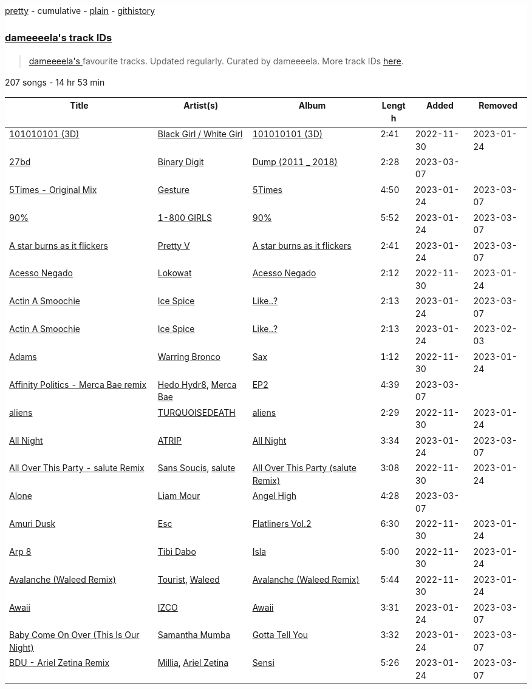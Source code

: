 [pretty](/playlists/pretty/37i9dQZF1DX6jWqyNRNjZV.md) - cumulative - [plain](/playlists/plain/37i9dQZF1DX6jWqyNRNjZV) - [githistory](https://github.githistory.xyz/mackorone/spotify-playlist-archive/blob/main/playlists/plain/37i9dQZF1DX6jWqyNRNjZV)

### [dameeeela's track IDs](https://open.spotify.com/playlist/37i9dQZF1DX6jWqyNRNjZV)

> <a href="spotify:artist:6AaLiQRx5xSWLWZFSOcItq">dameeeela's </a> favourite tracks\.  Updated regularly\. Curated by dameeeela\. More track IDs <a href="spotify:genre:track\_id">here</a>.

207 songs - 14 hr 53 min

| Title | Artist(s) | Album | Length | Added | Removed |
|---|---|---|---|---|---|
| [101010101 \(3D\)](https://open.spotify.com/track/1yhijEkkmMwl147cwwvKQa) | [Black Girl / White Girl](https://open.spotify.com/artist/4suufHyoFCOPWuFgTdQVPz) | [101010101 \(3D\)](https://open.spotify.com/album/2IFMYjtdNgjkZCZD625Wo0) | 2:41 | 2022-11-30 | 2023-01-24 |
| [27bd](https://open.spotify.com/track/3l5nLPEbDAbVsGGtu4OQVU) | [Binary Digit](https://open.spotify.com/artist/3de6mAIrsacJj1uU0zfTSs) | [Dump \(2011 \_ 2018\)](https://open.spotify.com/album/7xHkl5Z9itG6en8bTv8h7p) | 2:28 | 2023-03-07 |  |
| [5Times \- Original Mix](https://open.spotify.com/track/16SMoeFJgUkB7qGGUH8P51) | [Gesture](https://open.spotify.com/artist/4SkgPv6UHG5z94TmjYbDB5) | [5Times](https://open.spotify.com/album/5OTy3iRbX3ptebzE5VAvdY) | 4:50 | 2023-01-24 | 2023-03-07 |
| [90%](https://open.spotify.com/track/2B1uWjnmyShWKFzzZFL0c9) | [1\-800 GIRLS](https://open.spotify.com/artist/67yGrC4QoCSD0g7YMcGIgJ) | [90%](https://open.spotify.com/album/2YjniQbChT8RQfcfojCLs2) | 5:52 | 2023-01-24 | 2023-03-07 |
| [A star burns as it flickers](https://open.spotify.com/track/75V3YrgpeSM5DwGckfFPMj) | [Pretty V](https://open.spotify.com/artist/7bYrSokOzrKQjswYHevxMy) | [A star burns as it flickers](https://open.spotify.com/album/0XR2CY2odrNW2PEuFX4CK8) | 2:41 | 2023-01-24 | 2023-03-07 |
| [Acesso Negado](https://open.spotify.com/track/03Rwzyl6qhBVMm7NHiwH1C) | [Lokowat](https://open.spotify.com/artist/0tQQDxDD4vZvqwsjfOd7Ri) | [Acesso Negado](https://open.spotify.com/album/4SU4jxVkPH9vQQoYY9CDJt) | 2:12 | 2022-11-30 | 2023-01-24 |
| [Actin A Smoochie](https://open.spotify.com/track/0WeLSsezxHPorZQUbArwmM) | [Ice Spice](https://open.spotify.com/artist/3LZZPxNDGDFVSIPqf4JuEf) | [Like..?](https://open.spotify.com/album/2rfLvysxiPTuk7var3Ugp3) | 2:13 | 2023-01-24 | 2023-03-07 |
| [Actin A Smoochie](https://open.spotify.com/track/3iEV7gHGFHJiunjisPAXgn) | [Ice Spice](https://open.spotify.com/artist/3LZZPxNDGDFVSIPqf4JuEf) | [Like..?](https://open.spotify.com/album/3fZZ4lUejEiCoyLUpqZIi1) | 2:13 | 2023-01-24 | 2023-02-03 |
| [Adams](https://open.spotify.com/track/5unuEXPjg476YjrljpZmub) | [Warring Bronco](https://open.spotify.com/artist/4BydGH1cg74qWCpnAhqEaK) | [Sax](https://open.spotify.com/album/2cribPdC1aNDmsBXSklBUw) | 1:12 | 2022-11-30 | 2023-01-24 |
| [Affinity Politics \- Merca Bae remix](https://open.spotify.com/track/7D5bVikRc3QWGMsh7CpxQl) | [Hedo Hydr8](https://open.spotify.com/artist/0mFX3iiZ8QzpLTKRJ34LZr), [Merca Bae](https://open.spotify.com/artist/7tNlqSl7RogtzMsEA20byE) | [EP2](https://open.spotify.com/album/5KnKTLSPU1nhDUeB5Vp9Hx) | 4:39 | 2023-03-07 |  |
| [aliens](https://open.spotify.com/track/0sGjMUeSsITeJ4Hjyk9XT8) | [TURQUOISEDEATH](https://open.spotify.com/artist/3TEsU8VzLEGC52THfNvh9B) | [aliens](https://open.spotify.com/album/4DCUwy16QMSQTtlxClp9Un) | 2:29 | 2022-11-30 | 2023-01-24 |
| [All Night](https://open.spotify.com/track/7hpP2b7QO5eh0YjaJFmSvO) | [ATRIP](https://open.spotify.com/artist/4fu0Er7pG6kZZa7Awf3NMI) | [All Night](https://open.spotify.com/album/4f0YqTq3Akrmy36UjM88ry) | 3:34 | 2023-01-24 | 2023-03-07 |
| [All Over This Party \- salute Remix](https://open.spotify.com/track/74y9q95NblVSvnurtU62WR) | [Sans Soucis](https://open.spotify.com/artist/4vXFvvWirlvTwcl184KfDc), [salute](https://open.spotify.com/artist/1np8xozf7ATJZDi9JX8Dx5) | [All Over This Party \(salute Remix\)](https://open.spotify.com/album/53GjjALiKKreMQoAwPz9ZY) | 3:08 | 2022-11-30 | 2023-01-24 |
| [Alone](https://open.spotify.com/track/2Gol9TG9n6FJl6TlvUHs6N) | [Liam Mour](https://open.spotify.com/artist/5XaT1otgH5hpyqjkDbt8d0) | [Angel High](https://open.spotify.com/album/6HXeAK4Oy1JQ0X5xREim3u) | 4:28 | 2023-03-07 |  |
| [Amuri Dusk](https://open.spotify.com/track/2nk88xvx7GhLXgOgmJgH59) | [Esc](https://open.spotify.com/artist/33WvybcZSElIBfkM5w4TVz) | [Flatliners Vol.2](https://open.spotify.com/album/3hN51FiWwDLlm0zgOPVcLu) | 6:30 | 2022-11-30 | 2023-01-24 |
| [Arp 8](https://open.spotify.com/track/3UpaVhDv0SSohoKwukMfD6) | [Tibi Dabo](https://open.spotify.com/artist/3PbY6HSGOo5aqdo2TGo5ye) | [Isla](https://open.spotify.com/album/6ei1xnXRbTzC9bC1ATsoQr) | 5:00 | 2022-11-30 | 2023-01-24 |
| [Avalanche \(Waleed Remix\)](https://open.spotify.com/track/4MfLlrybjgnqOK60A5E4dV) | [Tourist](https://open.spotify.com/artist/2ABBMkcUeM9hdpimo86mo6), [Waleed](https://open.spotify.com/artist/4WjyuUryzJgs8GukH5BZjs) | [Avalanche \(Waleed Remix\)](https://open.spotify.com/album/76Wt2mNI38wfdImOuTQJXb) | 5:44 | 2022-11-30 | 2023-01-24 |
| [Awaii](https://open.spotify.com/track/7tNGxOcd49RVOM0u0PAFEL) | [IZCO](https://open.spotify.com/artist/4uqqEE1NaQBAa4wnDug9c1) | [Awaii](https://open.spotify.com/album/7vJDgecjMw5bopsjwQvB0f) | 3:31 | 2023-01-24 | 2023-03-07 |
| [Baby Come On Over \(This Is Our Night\)](https://open.spotify.com/track/514AneEN1C63hmnVNC4dLJ) | [Samantha Mumba](https://open.spotify.com/artist/7L12TqJ0fbwtFljTbwfwRI) | [Gotta Tell You](https://open.spotify.com/album/5hrhGEdZrxOjBe32cfIuwc) | 3:32 | 2023-01-24 | 2023-03-07 |
| [BDU \- Ariel Zetina Remix](https://open.spotify.com/track/6pXWN8QXcVHLzTCPnB78Kh) | [Millia](https://open.spotify.com/artist/2s4nsWdHh9a38uGcqeC3AD), [Ariel Zetina](https://open.spotify.com/artist/6cjiGWRAWK2SuDdqhBy51m) | [Sensi](https://open.spotify.com/album/2xIO3QFunErvrPdo3z7zyw) | 5:26 | 2023-01-24 | 2023-03-07 |